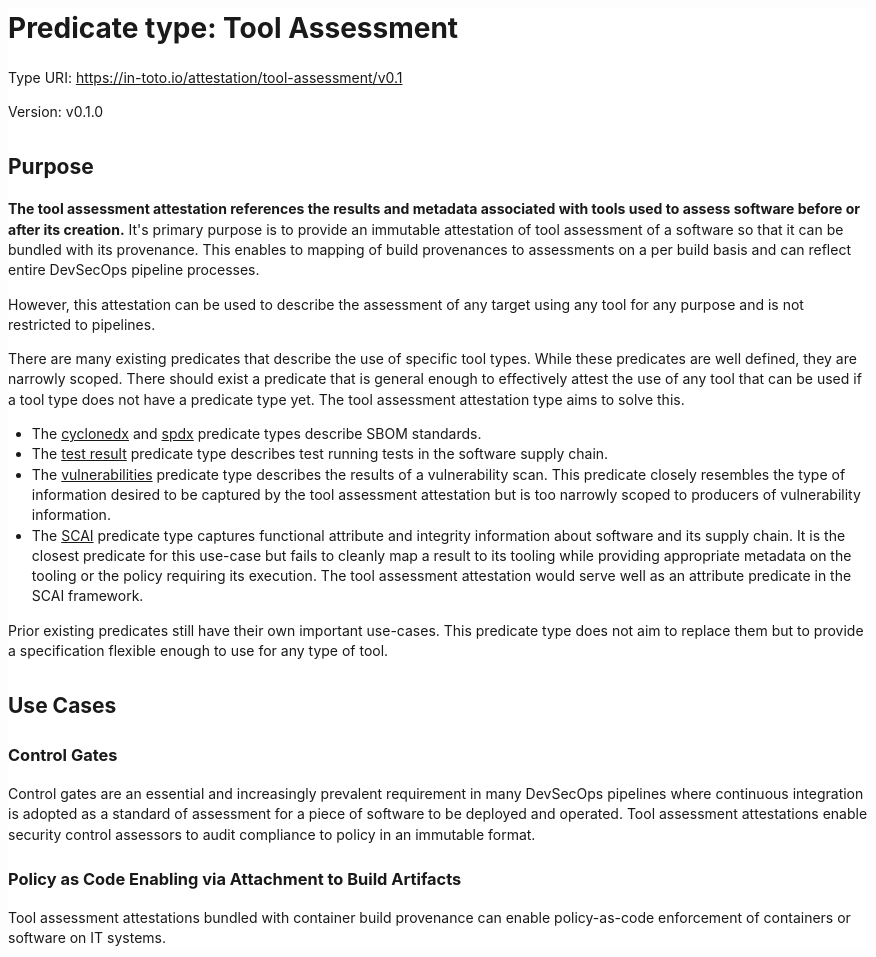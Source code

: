 # Predicate type: Tool Assessment

Type URI: https://in-toto.io/attestation/tool-assessment/v0.1

Version: v0.1.0

## Purpose

**The tool assessment attestation references the results and metadata associated with tools used to assess software before or after its creation.** It's primary purpose is to provide an immutable attestation of tool assessment of a software so that it can be bundled with its provenance. This enables to mapping of build provenances to assessments on a per build basis and can reflect entire DevSecOps pipeline processes.

 However, this attestation can be used to describe the assessment of any target using any tool for any purpose and is not restricted to pipelines.

There are many existing predicates that describe the use of specific tool types. While these predicates are well defined, they are narrowly scoped. There should exist a predicate that is general enough to effectively attest the use of any tool that can be used if a tool type does not have a predicate type yet. The tool assessment attestation type aims to solve this.

-   The [cyclonedx](cyclonedx.md) and [spdx](spdx.md) predicate types describe SBOM standards.
-   The [test result](test-result.md) predicate type describes test running tests in the software supply chain.
-   The [vulnerabilities](vulns_02.md) predicate type describes the results of a vulnerability scan. This predicate closely resembles the type of information desired to be captured by the tool assessment attestation but is too narrowly scoped to producers of vulnerability information.
-   The [SCAI](scai.md) predicate type captures functional attribute and integrity information about software and its supply chain. It is the closest predicate for this use-case but fails to cleanly map a result to its tooling while providing appropriate metadata on the tooling or the policy requiring its execution. The tool assessment attestation would serve well as an attribute predicate in the SCAI framework.

Prior existing predicates still have their own important use-cases. This predicate type does not aim to replace them but to provide a specification flexible enough to use for any type of tool.

## Use Cases

### Control Gates

Control gates are an essential and increasingly prevalent requirement in many
DevSecOps pipelines where continuous integration is adopted as a standard of
assessment for a piece of software to be deployed and operated.
Tool assessment attestations enable security control assessors to audit compliance to policy in an immutable format.

### Policy as Code Enabling via Attachment to Build Artifacts

Tool assessment attestations bundled with container build provenance can enable policy-as-code enforcement of containers or software on IT systems.
